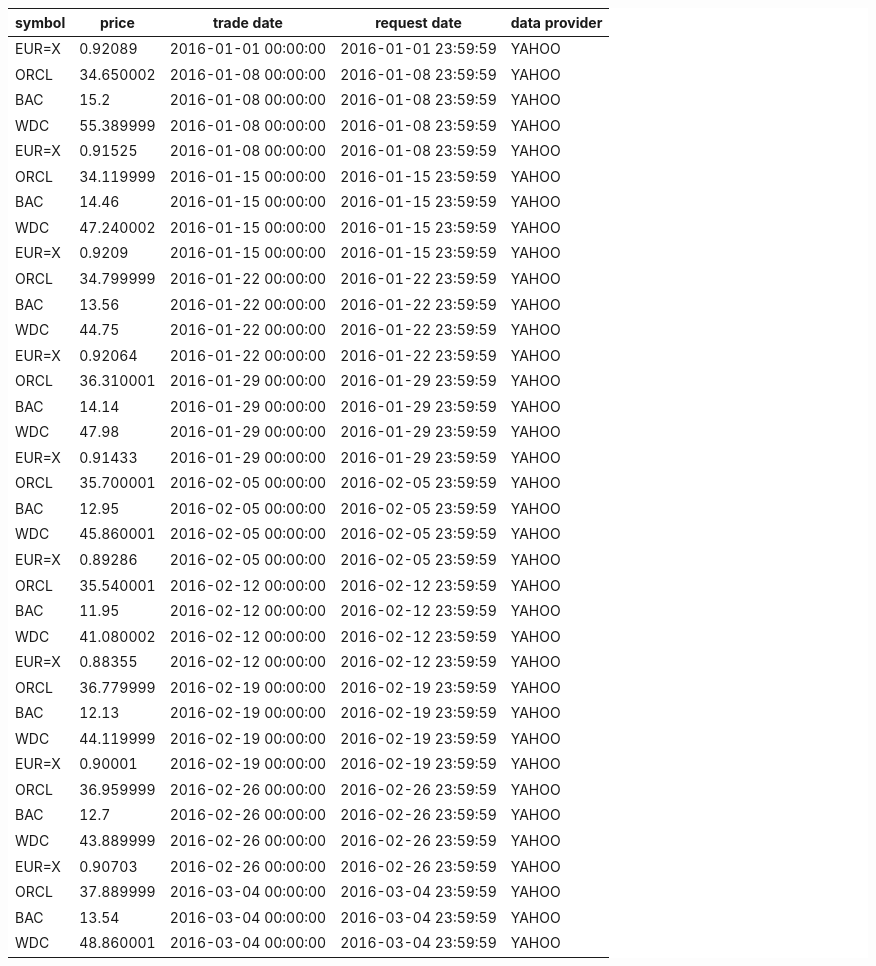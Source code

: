 |symbol  |price          |trade date         |request date       |data provider|
|--------|---------------|-------------------|-------------------|-------------|
|EUR=X   |     0.92089   |2016-01-01 00:00:00|2016-01-01 23:59:59|YAHOO        |
|ORCL    |    34.650002  |2016-01-08 00:00:00|2016-01-08 23:59:59|YAHOO        |
|BAC     |    15.2       |2016-01-08 00:00:00|2016-01-08 23:59:59|YAHOO        |
|WDC     |    55.389999  |2016-01-08 00:00:00|2016-01-08 23:59:59|YAHOO        |
|EUR=X   |     0.91525   |2016-01-08 00:00:00|2016-01-08 23:59:59|YAHOO        |
|ORCL    |    34.119999  |2016-01-15 00:00:00|2016-01-15 23:59:59|YAHOO        |
|BAC     |    14.46      |2016-01-15 00:00:00|2016-01-15 23:59:59|YAHOO        |
|WDC     |    47.240002  |2016-01-15 00:00:00|2016-01-15 23:59:59|YAHOO        |
|EUR=X   |     0.9209    |2016-01-15 00:00:00|2016-01-15 23:59:59|YAHOO        |
|ORCL    |    34.799999  |2016-01-22 00:00:00|2016-01-22 23:59:59|YAHOO        |
|BAC     |    13.56      |2016-01-22 00:00:00|2016-01-22 23:59:59|YAHOO        |
|WDC     |    44.75      |2016-01-22 00:00:00|2016-01-22 23:59:59|YAHOO        |
|EUR=X   |     0.92064   |2016-01-22 00:00:00|2016-01-22 23:59:59|YAHOO        |
|ORCL    |    36.310001  |2016-01-29 00:00:00|2016-01-29 23:59:59|YAHOO        |
|BAC     |    14.14      |2016-01-29 00:00:00|2016-01-29 23:59:59|YAHOO        |
|WDC     |    47.98      |2016-01-29 00:00:00|2016-01-29 23:59:59|YAHOO        |
|EUR=X   |     0.91433   |2016-01-29 00:00:00|2016-01-29 23:59:59|YAHOO        |
|ORCL    |    35.700001  |2016-02-05 00:00:00|2016-02-05 23:59:59|YAHOO        |
|BAC     |    12.95      |2016-02-05 00:00:00|2016-02-05 23:59:59|YAHOO        |
|WDC     |    45.860001  |2016-02-05 00:00:00|2016-02-05 23:59:59|YAHOO        |
|EUR=X   |     0.89286   |2016-02-05 00:00:00|2016-02-05 23:59:59|YAHOO        |
|ORCL    |    35.540001  |2016-02-12 00:00:00|2016-02-12 23:59:59|YAHOO        |
|BAC     |    11.95      |2016-02-12 00:00:00|2016-02-12 23:59:59|YAHOO        |
|WDC     |    41.080002  |2016-02-12 00:00:00|2016-02-12 23:59:59|YAHOO        |
|EUR=X   |     0.88355   |2016-02-12 00:00:00|2016-02-12 23:59:59|YAHOO        |
|ORCL    |    36.779999  |2016-02-19 00:00:00|2016-02-19 23:59:59|YAHOO        |
|BAC     |    12.13      |2016-02-19 00:00:00|2016-02-19 23:59:59|YAHOO        |
|WDC     |    44.119999  |2016-02-19 00:00:00|2016-02-19 23:59:59|YAHOO        |
|EUR=X   |     0.90001   |2016-02-19 00:00:00|2016-02-19 23:59:59|YAHOO        |
|ORCL    |    36.959999  |2016-02-26 00:00:00|2016-02-26 23:59:59|YAHOO        |
|BAC     |    12.7       |2016-02-26 00:00:00|2016-02-26 23:59:59|YAHOO        |
|WDC     |    43.889999  |2016-02-26 00:00:00|2016-02-26 23:59:59|YAHOO        |
|EUR=X   |     0.90703   |2016-02-26 00:00:00|2016-02-26 23:59:59|YAHOO        |
|ORCL    |    37.889999  |2016-03-04 00:00:00|2016-03-04 23:59:59|YAHOO        |
|BAC     |    13.54      |2016-03-04 00:00:00|2016-03-04 23:59:59|YAHOO        |
|WDC     |    48.860001  |2016-03-04 00:00:00|2016-03-04 23:59:59|YAHOO        |